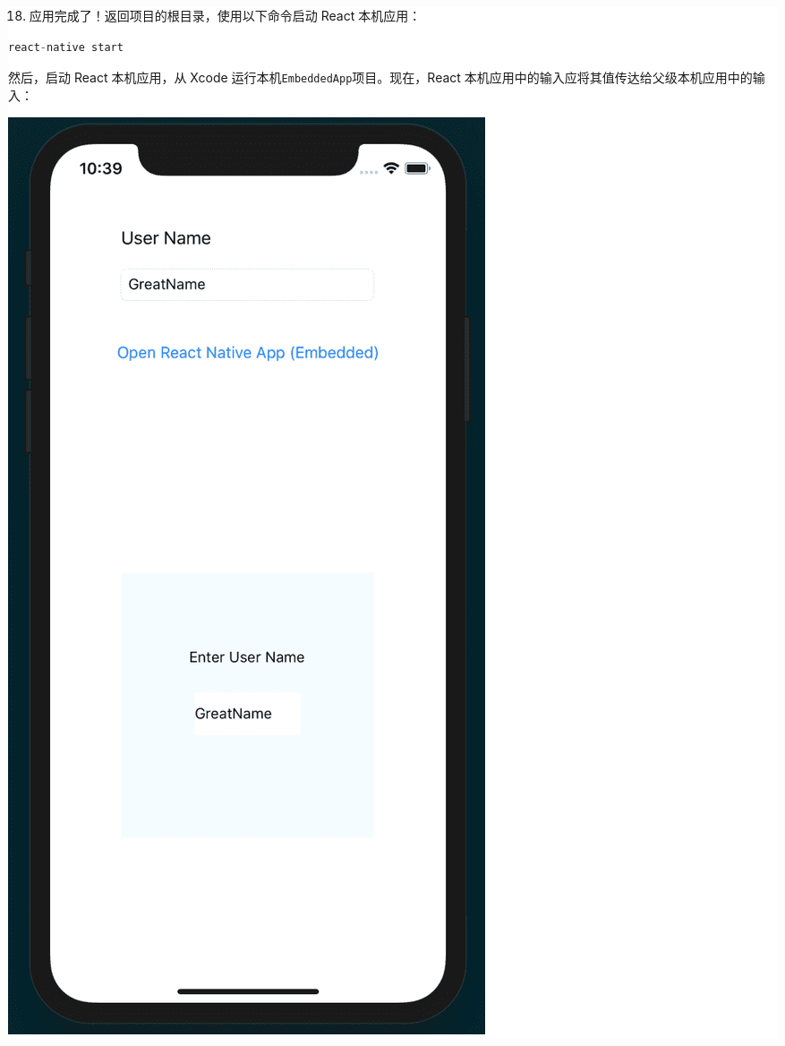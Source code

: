 18.  应用完成了！返回项目的根目录，使用以下命令启动 React 本机应用：

```jsx
react-native start
```

然后，启动 React 本机应用，从 Xcode 运行本机`EmbeddedApp`项目。现在，React 本机应用中的输入应将其值传达给父级本机应用中的输入：

![](img/02a70ade-cb5a-4dd8-bd2e-13ea02e8a899.png)
